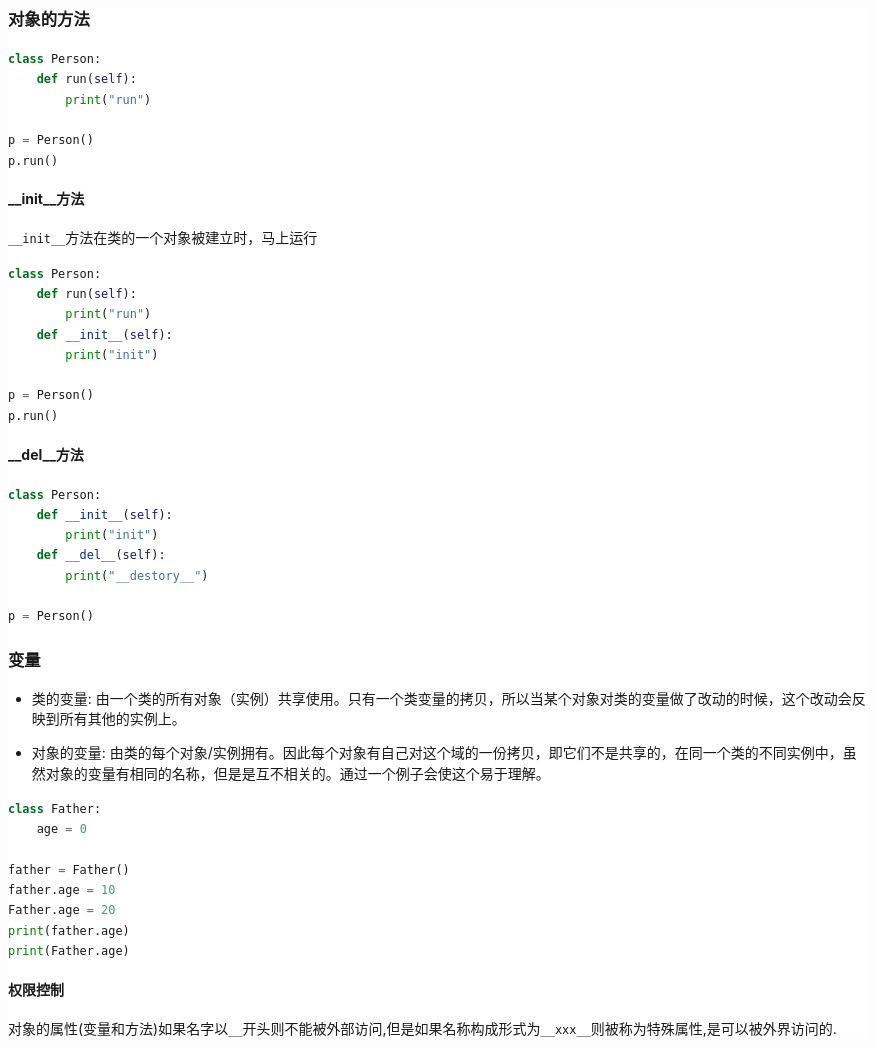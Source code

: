 ### 对象的方法
```python
class Person:
    def run(self):
        print("run")

p = Person()
p.run()
```

#### __init__方法
`__init__`方法在类的一个对象被建立时，马上运行
```python
class Person:
    def run(self):
        print("run")
    def __init__(self):
        print("init")

p = Person()
p.run()
```

#### __del__方法
```python
class Person:
    def __init__(self):
        print("init")
    def __del__(self):
        print("__destory__")

p = Person()
```

### 变量
* 类的变量: 由一个类的所有对象（实例）共享使用。只有一个类变量的拷贝，所以当某个对象对类的变量做了改动的时候，这个改动会反映到所有其他的实例上。

* 对象的变量: 由类的每个对象/实例拥有。因此每个对象有自己对这个域的一份拷贝，即它们不是共享的，在同一个类的不同实例中，虽然对象的变量有相同的名称，但是是互不相关的。通过一个例子会使这个易于理解。

```python
class Father:
    age = 0

father = Father()
father.age = 10
Father.age = 20
print(father.age)
print(Father.age)
```

#### 权限控制
对象的属性(变量和方法)如果名字以`__`开头则不能被外部访问,但是如果名称构成形式为`__xxx__`则被称为特殊属性,是可以被外界访问的.
